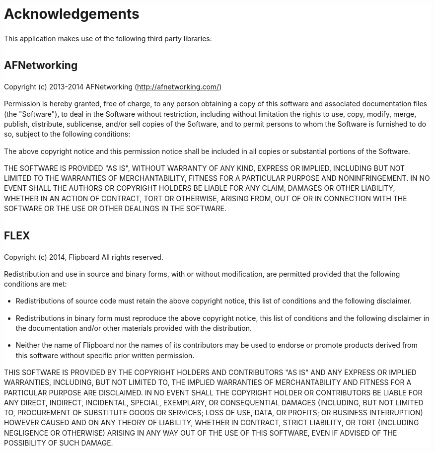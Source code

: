 # Acknowledgements
This application makes use of the following third party libraries:

## AFNetworking

Copyright (c) 2013-2014 AFNetworking (http://afnetworking.com/)

Permission is hereby granted, free of charge, to any person obtaining a copy
of this software and associated documentation files (the "Software"), to deal
in the Software without restriction, including without limitation the rights
to use, copy, modify, merge, publish, distribute, sublicense, and/or sell
copies of the Software, and to permit persons to whom the Software is
furnished to do so, subject to the following conditions:

The above copyright notice and this permission notice shall be included in
all copies or substantial portions of the Software.

THE SOFTWARE IS PROVIDED "AS IS", WITHOUT WARRANTY OF ANY KIND, EXPRESS OR
IMPLIED, INCLUDING BUT NOT LIMITED TO THE WARRANTIES OF MERCHANTABILITY,
FITNESS FOR A PARTICULAR PURPOSE AND NONINFRINGEMENT. IN NO EVENT SHALL THE
AUTHORS OR COPYRIGHT HOLDERS BE LIABLE FOR ANY CLAIM, DAMAGES OR OTHER
LIABILITY, WHETHER IN AN ACTION OF CONTRACT, TORT OR OTHERWISE, ARISING FROM,
OUT OF OR IN CONNECTION WITH THE SOFTWARE OR THE USE OR OTHER DEALINGS IN
THE SOFTWARE.


## FLEX

Copyright (c) 2014, Flipboard
All rights reserved.

Redistribution and use in source and binary forms, with or without modification,
are permitted provided that the following conditions are met:

* Redistributions of source code must retain the above copyright notice, this
  list of conditions and the following disclaimer.

* Redistributions in binary form must reproduce the above copyright notice, this
  list of conditions and the following disclaimer in the documentation and/or
  other materials provided with the distribution.

* Neither the name of Flipboard nor the names of its
  contributors may be used to endorse or promote products derived from
  this software without specific prior written permission.

THIS SOFTWARE IS PROVIDED BY THE COPYRIGHT HOLDERS AND CONTRIBUTORS "AS IS" AND
ANY EXPRESS OR IMPLIED WARRANTIES, INCLUDING, BUT NOT LIMITED TO, THE IMPLIED
WARRANTIES OF MERCHANTABILITY AND FITNESS FOR A PARTICULAR PURPOSE ARE
DISCLAIMED. IN NO EVENT SHALL THE COPYRIGHT HOLDER OR CONTRIBUTORS BE LIABLE FOR
ANY DIRECT, INDIRECT, INCIDENTAL, SPECIAL, EXEMPLARY, OR CONSEQUENTIAL DAMAGES
(INCLUDING, BUT NOT LIMITED TO, PROCUREMENT OF SUBSTITUTE GOODS OR SERVICES;
LOSS OF USE, DATA, OR PROFITS; OR BUSINESS INTERRUPTION) HOWEVER CAUSED AND ON
ANY THEORY OF LIABILITY, WHETHER IN CONTRACT, STRICT LIABILITY, OR TORT
(INCLUDING NEGLIGENCE OR OTHERWISE) ARISING IN ANY WAY OUT OF THE USE OF THIS
SOFTWARE, EVEN IF ADVISED OF THE POSSIBILITY OF SUCH DAMAGE.
